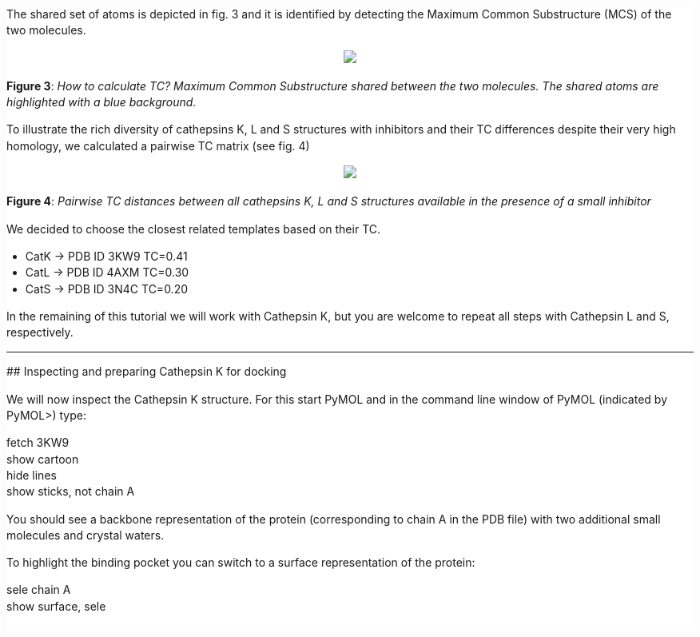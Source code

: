 The shared set of atoms is depicted in fig. 3 and it is identified by detecting the Maximum Common Substructure (MCS)
of the two molecules.

<figure align="center">
<img src="media/tanamoto_example2.png">
</figure>

**Figure 3**: *How to calculate TC? Maximum Common Substructure shared between the two molecules. The shared atoms are highlighted with a blue background.*

To illustrate the rich diversity of cathepsins K, L and S structures with inhibitors and their TC differences despite
their very high homology, we calculated a pairwise TC matrix (see fig. 4)

<figure align="center">
<img src="media/tanimoto_distance_cathepsins.png">
</figure>

**Figure 4**: *Pairwise TC distances between all cathepsins K, L and S structures available in the presence of a small inhibitor*

We decided to choose the closest related templates based on their TC.

 * CatK -> PDB ID 3KW9  TC=0.41
 * CatL -> PDB ID 4AXM  TC=0.30
 * CatS -> PDB ID 3N4C  TC=0.20

In the remaining of this tutorial we will work with Cathepsin K, but you are welcome to repeat all steps with Cathepsin L and S, respectively.


<hr>
## Inspecting and preparing Cathepsin K for docking

We will now inspect the Cathepsin K structure. For this start PyMOL and in the command line window of PyMOL (indicated by PyMOL>) type:

<a class="prompt prompt-pymol">
fetch 3KW9<br>
show cartoon<br>
hide lines<br>
show sticks, not chain A<br>
</a>

You should see a backbone representation of the protein (corresponding to chain A in the PDB file) with two additional small molecules and crystal waters.

To highlight the binding pocket you can switch to a surface representation of the protein:

<a class="prompt prompt-pymol">
sele chain A<br>
show surface, sele<br>
<br>
</a>

